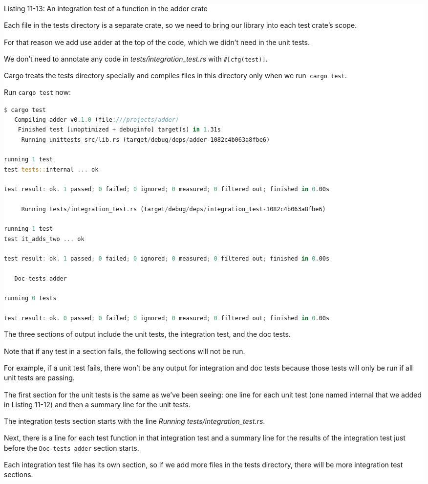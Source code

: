 Listing 11-13: An integration test of a function in the adder crate

Each file in the tests directory is a separate crate, so we need to bring our library into each test crate’s scope.

For that reason we add use adder at the top of the code, which we didn’t need in the unit tests.


We don’t need to annotate any code in *tests/integration_test.rs* with `#[cfg(test)]`.

Cargo treats the tests directory specially and compiles files in this directory only when we run` cargo test`.

Run `cargo test` now:

```rust
$ cargo test
   Compiling adder v0.1.0 (file:///projects/adder)
    Finished test [unoptimized + debuginfo] target(s) in 1.31s
     Running unittests src/lib.rs (target/debug/deps/adder-1082c4b063a8fbe6)

running 1 test
test tests::internal ... ok

test result: ok. 1 passed; 0 failed; 0 ignored; 0 measured; 0 filtered out; finished in 0.00s

     Running tests/integration_test.rs (target/debug/deps/integration_test-1082c4b063a8fbe6)

running 1 test
test it_adds_two ... ok

test result: ok. 1 passed; 0 failed; 0 ignored; 0 measured; 0 filtered out; finished in 0.00s

   Doc-tests adder

running 0 tests

test result: ok. 0 passed; 0 failed; 0 ignored; 0 measured; 0 filtered out; finished in 0.00s
```

The three sections of output include the unit tests, the integration test, and the doc tests.

Note that if any test in a section fails, the following sections will not be run.

For example, if a unit test fails, there won’t be any output for integration and doc tests because those tests will only be run if all unit tests are passing.


The first section for the unit tests is the same as we’ve been seeing: one line for each unit test (one named internal that we added in Listing 11-12) and then a summary line for the unit tests.


The integration tests section starts with the line *Running tests/integration_test.rs*.

Next, there is a line for each test function in that integration test and a summary line for the results of the integration test just before the `Doc-tests adder` section starts.


Each integration test file has its own section, so if we add more files in the tests directory, there will be more integration test sections.
